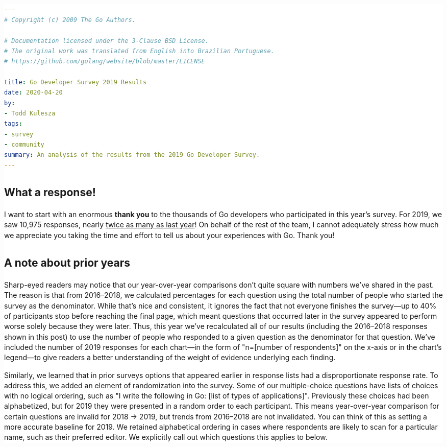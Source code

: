 ```yaml
---
# Copyright (c) 2009 The Go Authors.

# Documentation licensed under the 3-Clause BSD License.
# The original work was translated from English into Brazilian Portuguese.
# https://github.com/golang/website/blob/master/LICENSE

title: Go Developer Survey 2019 Results
date: 2020-04-20
by:
- Todd Kulesza
tags:
- survey
- community
summary: An analysis of the results from the 2019 Go Developer Survey.
---
```


## What a response!

I want to start with an enormous **thank you** to the thousands of Go developers
who participated in this year’s survey.
For 2019, we saw 10,975 responses, nearly [twice as many as last year](/blog/survey2018-results)!
On behalf of the rest of the team, I cannot adequately stress how much we
appreciate you taking the time and effort to tell us about your experiences with Go. Thank you!

## A note about prior years

Sharp-eyed readers may notice that our year-over-year comparisons don’t
quite square with numbers we’ve shared in the past.
The reason is that from 2016–2018, we calculated percentages for each
question using the total number of people who started the survey as the denominator.
While that’s nice and consistent, it ignores the fact that not everyone
finishes the survey—up to 40% of participants stop before reaching the final page,
which meant questions that occurred later in the survey appeared to perform
worse solely because they were later.
Thus, this year we’ve recalculated all of our results (including the 2016–2018
responses shown in this post) to use the number of people who responded
to a given question as the denominator for that question.
We’ve included the number of 2019 responses for each chart—in the form
of "n=[number of respondents]" on the x-axis or in the chart’s legend—to
give readers a better understanding of the weight of evidence underlying each finding.

Similarly, we learned that in prior surveys options that appeared earlier
in response lists had a disproportionate response rate.
To address this, we added an element of randomization into the survey.
Some of our multiple-choice questions have lists of choices with no logical ordering,
such as "I write the following in Go:
[list of types of applications]".
Previously these choices had been alphabetized,
but for 2019 they were presented in a random order to each participant.
This means year-over-year comparison for certain questions are invalid for 2018 → 2019,
but trends from 2016–2018 are not invalidated.
You can think of this as setting a more accurate baseline for 2019.
We retained alphabetical ordering in cases where respondents are likely
to scan for a particular name,
such as their preferred editor.
We explicitly call out which questions this applies to below.
